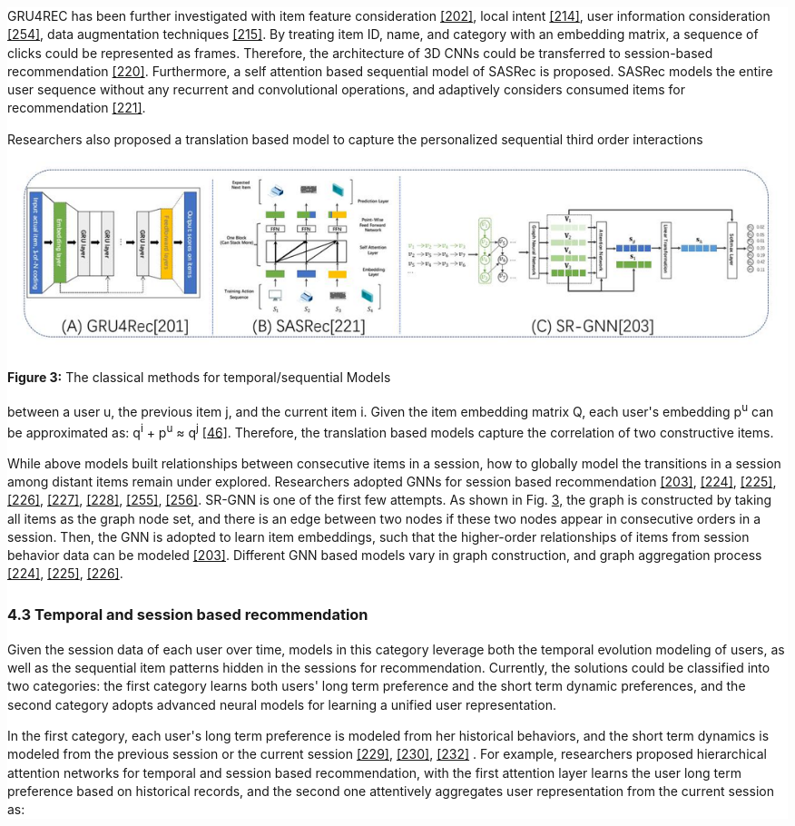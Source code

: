 GRU4REC has been further investigated with item feature consideration [\[202\]](#page-17-41), local intent [\[214\]](#page-18-4), user information consideration [\[254\]](#page-18-44), data augmentation techniques [\[215\]](#page-18-5). By treating item ID, name, and category with an embedding matrix, a sequence of clicks could be represented as frames. Therefore, the architecture of 3D CNNs could be transferred to session-based recommendation [\[220\]](#page-18-10). Furthermore, a self attention based sequential model of SASRec is proposed. SASRec models the entire user sequence without any recurrent and convolutional operations, and adaptively considers consumed items for recommendation [\[221\]](#page-18-11).

Researchers also proposed a translation based model to capture the personalized sequential third order interactions

<span id="page-12-1"></span>![](_page_12_Figure_1.jpeg)


**Figure 3:** The classical methods for temporal/sequential Models

between a user u, the previous item j, and the current item i. Given the item embedding matrix Q, each user's embedding p<sup>u</sup> can be approximated as: q<sup>i</sup> + p<sup>u</sup> ≈ q<sup>j</sup> [\[46\]](#page-14-46). Therefore, the translation based models capture the correlation of two constructive items.

While above models built relationships between consecutive items in a session, how to globally model the transitions in a session among distant items remain under explored. Researchers adopted GNNs for session based recommendation [\[203\]](#page-17-42), [\[224\]](#page-18-14), [\[225\]](#page-18-15), [\[226\]](#page-18-16), [\[227\]](#page-18-17), [\[228\]](#page-18-18), [\[255\]](#page-18-45), [\[256\]](#page-18-46). SR-GNN is one of the first few attempts. As shown in Fig. [3,](#page-12-1) the graph is constructed by taking all items as the graph node set, and there is an edge between two nodes if these two nodes appear in consecutive orders in a session. Then, the GNN is adopted to learn item embeddings, such that the higher-order relationships of items from session behavior data can be modeled [\[203\]](#page-17-42). Different GNN based models vary in graph construction, and graph aggregation process [\[224\]](#page-18-14), [\[225\]](#page-18-15), [\[226\]](#page-18-16).

### 4.3 Temporal and session based recommendation

Given the session data of each user over time, models in this category leverage both the temporal evolution modeling of users, as well as the sequential item patterns hidden in the sessions for recommendation. Currently, the solutions could be classified into two categories: the first category learns both users' long term preference and the short term dynamic preferences, and the second category adopts advanced neural models for learning a unified user representation.

In the first category, each user's long term preference is modeled from her historical behaviors, and the short term dynamics is modeled from the previous session or the current session [\[229\]](#page-18-19), [\[230\]](#page-18-20), [\[232\]](#page-18-22) . For example, researchers proposed hierarchical attention networks for temporal and session based recommendation, with the first attention layer learns the user long term preference based on historical records, and the second one attentively aggregates user representation from the current session as:
